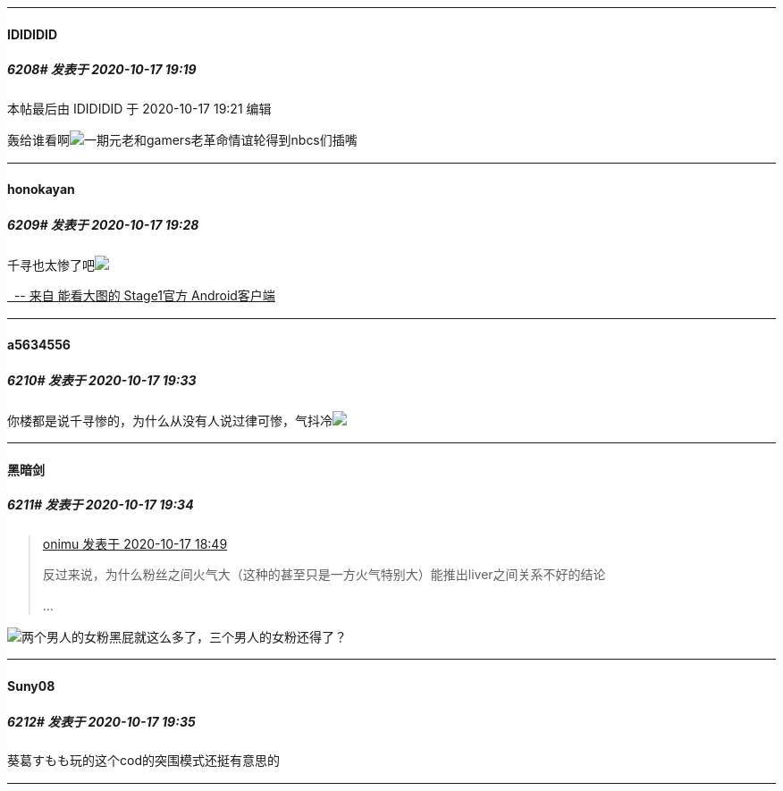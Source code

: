 
*****

####  IDIDIDID  
##### 6208#       发表于 2020-10-17 19:19


 本帖最后由 IDIDIDID 于 2020-10-17 19:21 编辑 

轰给谁看啊<img src="https://static.saraba1st.com/image/smiley/face2017/066.png" referrerpolicy="no-referrer">一期元老和gamers老革命情谊轮得到nbcs们插嘴


*****

####  honokayan  
##### 6209#       发表于 2020-10-17 19:28


千寻也太惨了吧<img src="https://static.saraba1st.com/image/smiley/face2017/066.png" referrerpolicy="no-referrer">

[  -- 来自 能看大图的 Stage1官方 Android客户端](https://www.coolapk.com/apk/140634)


*****

####  a5634556  
##### 6210#       发表于 2020-10-17 19:33


你楼都是说千寻惨的，为什么从没有人说过律可惨，气抖冷<img src="https://static.saraba1st.com/image/smiley/face2017/169.gif" referrerpolicy="no-referrer">


*****

####  黑暗剑  
##### 6211#       发表于 2020-10-17 19:34


<blockquote><a href="httphttps://bbs.saraba1st.com/2b/forum.php?mod=redirect&amp;goto=findpost&amp;pid=49076934&amp;ptid=1963466" target="_blank">onimu 发表于 2020-10-17 18:49</a>

反过来说，为什么粉丝之间火气大（这种的甚至只是一方火气特别大）能推出liver之间关系不好的结论

 ...</blockquote>
<img src="https://static.saraba1st.com/image/smiley/face2017/231.gif" referrerpolicy="no-referrer">两个男人的女粉黑屁就这么多了，三个男人的女粉还得了？


*****

####  Suny08  
##### 6212#       发表于 2020-10-17 19:35


葵葛すもも玩的这个cod的突围模式还挺有意思的


*****
